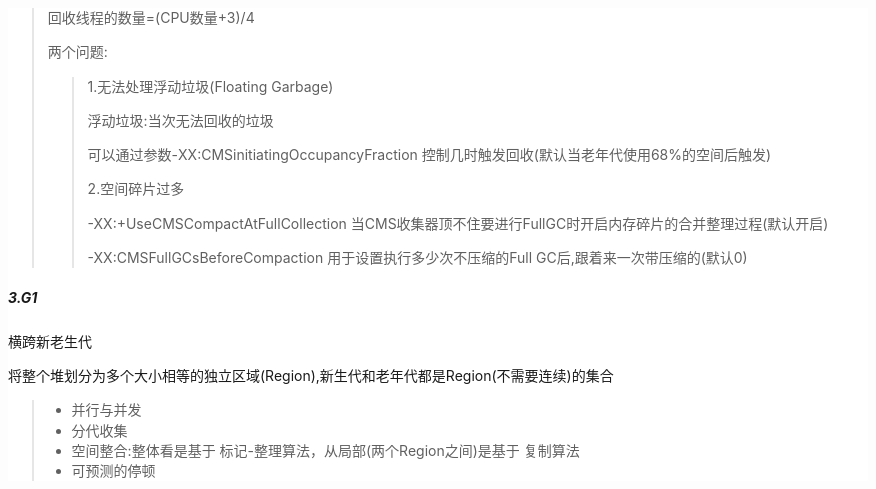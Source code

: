 > 
> 回收线程的数量=(CPU数量+3)/4
> 
> 
> 
> 两个问题:
> 
> 
>> 
>> 
>> 1.无法处理浮动垃圾(Floating Garbage)
>> 
>> 
>> 
>> 浮动垃圾:当次无法回收的垃圾
>> 
>> 
>> 
>> 可以通过参数-XX:CMSinitiatingOccupancyFraction 控制几时触发回收(默认当老年代使用68%的空间后触发)
>> 
>> 
>> 
>> 2.空间碎片过多
>> 
>> 
>> 
>> -XX:+UseCMSCompactAtFullCollection 当CMS收集器顶不住要进行FullGC时开启内存碎片的合并整理过程(默认开启)
>> 
>> 
>> 
>> 
>> -XX:CMSFullGCsBeforeCompaction 用于设置执行多少次不压缩的Full GC后,跟着来一次带压缩的(默认0)
>> 
>> 
> 
> 

##### 3.G1 #####

横跨新老生代

将整个堆划分为多个大小相等的独立区域(Region),新生代和老年代都是Region(不需要连续)的集合

> 
> 
> 
> * 并行与并发
> * 分代收集
> * 空间整合:整体看是基于 标记-整理算法，从局部(两个Region之间)是基于 复制算法
> * 可预测的停顿
> 
> 
> 
